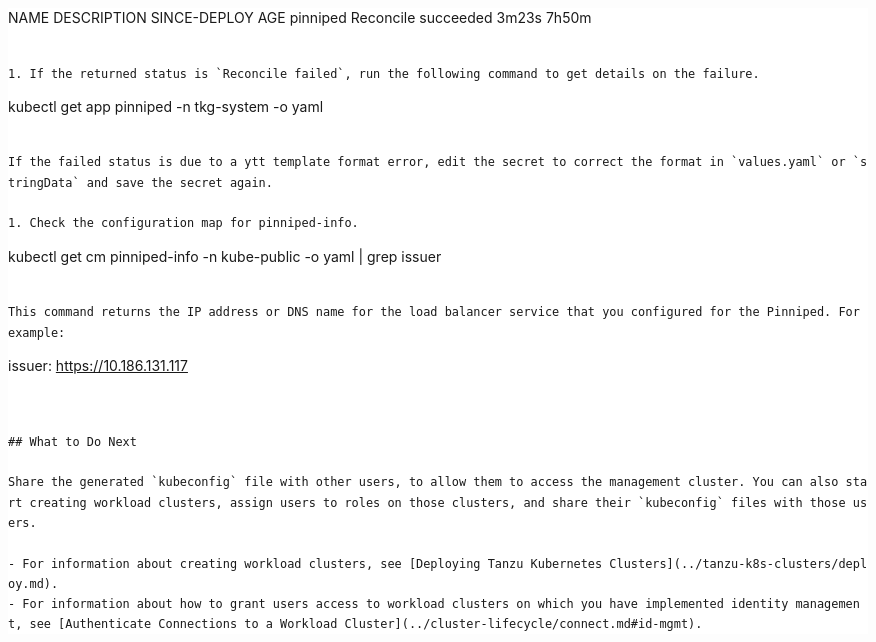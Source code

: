    NAME      DESCRIPTION          SINCE-DEPLOY   AGE
   pinniped  Reconcile succeeded   3m23s          7h50m
   ```

1. If the returned status is `Reconcile failed`, run the following command to get details on the failure.

   ```
   kubectl get app pinniped -n tkg-system -o yaml
   ```

   If the failed status is due to a ytt template format error, edit the secret to correct the format in `values.yaml` or `stringData` and save the secret again.

1. Check the configuration map for pinniped-info.

   ```
   kubectl get cm pinniped-info -n kube-public -o yaml | grep issuer
   ```

   This command returns the IP address or DNS name for the load balancer service that you configured for the Pinniped. For example:

   ```

  issuer: <https://10.186.131.117>

   ```


## What to Do Next

Share the generated `kubeconfig` file with other users, to allow them to access the management cluster. You can also start creating workload clusters, assign users to roles on those clusters, and share their `kubeconfig` files with those users.

- For information about creating workload clusters, see [Deploying Tanzu Kubernetes Clusters](../tanzu-k8s-clusters/deploy.md).
- For information about how to grant users access to workload clusters on which you have implemented identity management, see [Authenticate Connections to a Workload Cluster](../cluster-lifecycle/connect.md#id-mgmt).
